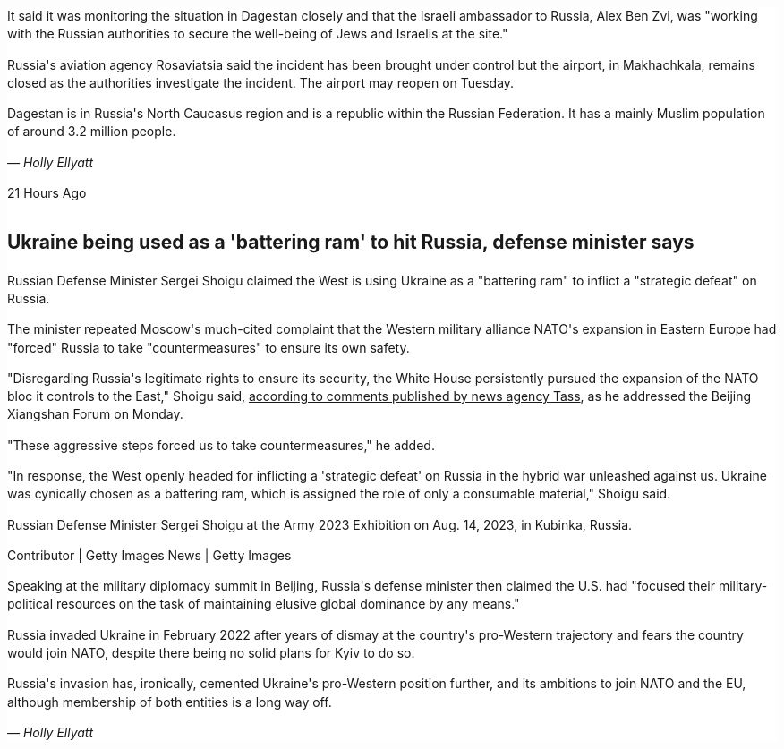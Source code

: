 It said it was monitoring the situation in Dagestan closely and that the Israeli ambassador to Russia, Alex Ben Zvi, was "working with the Russian authorities to secure the well-being of Jews and Israelis at the site."

Russia's aviation agency Rosaviatsia said the incident has been brought under control but the airport, in Makhachkala, remains closed as the authorities investigate the incident. The airport may reopen on Tuesday.

Dagestan is in Russia's North Caucasus region and is a republic within the Russian Federation. It has a mainly Muslim population of around 3.2 million people.

_— Holly Ellyatt_

21 Hours Ago

Ukraine being used as a 'battering ram' to hit Russia, defense minister says
----------------------------------------------------------------------------

Russian Defense Minister Sergei Shoigu claimed the West is using Ukraine as a "battering ram" to inflict a "strategic defeat" on Russia.

The minister repeated Moscow's much-cited complaint that the Western military alliance NATO's expansion in Eastern Europe had "forced" Russia to take "countermeasures" to ensure its own safety.

"Disregarding Russia's legitimate rights to ensure its security, the White House persistently pursued the expansion of the NATO bloc it controls to the East," Shoigu said, [according to comments published by news agency Tass](https://tass.ru/politika/19149091), as he addressed the Beijing Xiangshan Forum on Monday.

"These aggressive steps forced us to take countermeasures," he added.

"In response, the West openly headed for inflicting a 'strategic defeat' on Russia in the hybrid war unleashed against us. Ukraine was cynically chosen as a battering ram, which is assigned the role of only a consumable material," Shoigu said.

Russian Defense Minister Sergei Shoigu at the Army 2023 Exhibition on Aug. 14, 2023, in Kubinka, Russia.

Contributor | Getty Images News | Getty Images

Speaking at the military diplomacy summit in Beijing, Russia's defense minister then claimed the U.S. had "focused their military-political resources on the task of maintaining elusive global dominance by any means."

Russia invaded Ukraine in February 2022 after years of dismay at the country's pro-Western trajectory and fears the country would join NATO, despite there being no solid plans for Kyiv to do so.

Russia's invasion has, ironically, cemented Ukraine's pro-Western position further, and its ambitions to join NATO and the EU, although membership of both entities is a long way off.

_— Holly Ellyatt_